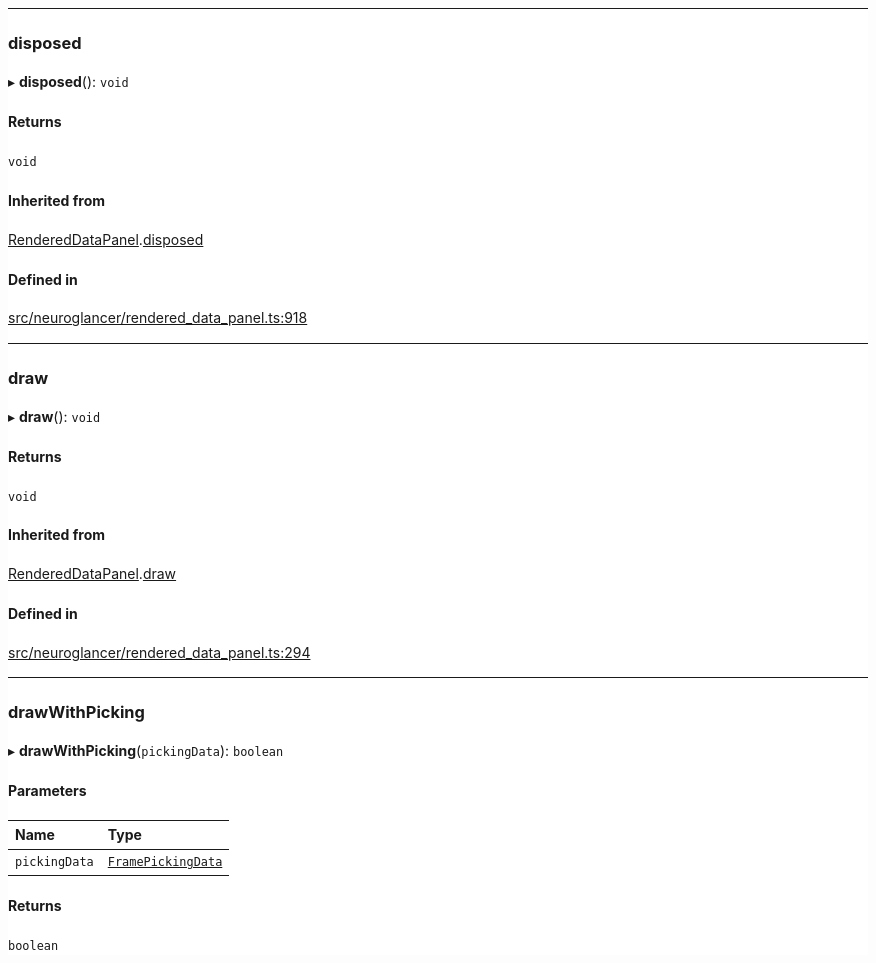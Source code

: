 ___

### disposed

▸ **disposed**(): `void`

#### Returns

`void`

#### Inherited from

[RenderedDataPanel](neuroglancer_rendered_data_panel.RenderedDataPanel.md).[disposed](neuroglancer_rendered_data_panel.RenderedDataPanel.md#disposed)

#### Defined in

[src/neuroglancer/rendered_data_panel.ts:918](https://github.com/ActiveBrainAtlas2/neuroglancer/blob/91617476/src/neuroglancer/rendered_data_panel.ts#L918)

___

### draw

▸ **draw**(): `void`

#### Returns

`void`

#### Inherited from

[RenderedDataPanel](neuroglancer_rendered_data_panel.RenderedDataPanel.md).[draw](neuroglancer_rendered_data_panel.RenderedDataPanel.md#draw)

#### Defined in

[src/neuroglancer/rendered_data_panel.ts:294](https://github.com/ActiveBrainAtlas2/neuroglancer/blob/91617476/src/neuroglancer/rendered_data_panel.ts#L294)

___

### drawWithPicking

▸ **drawWithPicking**(`pickingData`): `boolean`

#### Parameters

| Name | Type |
| :------ | :------ |
| `pickingData` | [`FramePickingData`](neuroglancer_rendered_data_panel.FramePickingData.md) |

#### Returns

`boolean`
